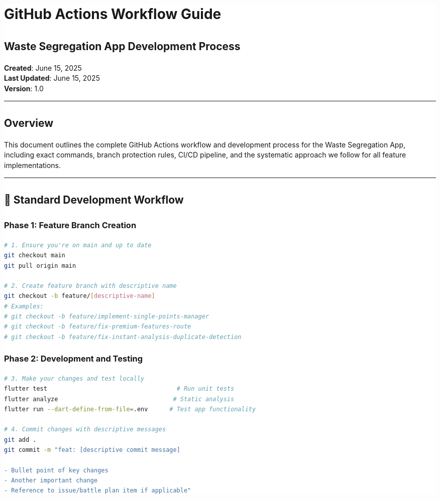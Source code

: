 # GitHub Actions Workflow Guide
## Waste Segregation App Development Process

**Created**: June 15, 2025  
**Last Updated**: June 15, 2025  
**Version**: 1.0

---

## Overview

This document outlines the complete GitHub Actions workflow and development process for the Waste Segregation App, including exact commands, branch protection rules, CI/CD pipeline, and the systematic approach we follow for all feature implementations.

---

## 🔄 Standard Development Workflow

### Phase 1: Feature Branch Creation

```bash
# 1. Ensure you're on main and up to date
git checkout main
git pull origin main

# 2. Create feature branch with descriptive name
git checkout -b feature/[descriptive-name]
# Examples:
# git checkout -b feature/implement-single-points-manager
# git checkout -b feature/fix-premium-features-route
# git checkout -b feature/fix-instant-analysis-duplicate-detection
```

### Phase 2: Development and Testing

```bash
# 3. Make your changes and test locally
flutter test                                    # Run unit tests
flutter analyze                                # Static analysis
flutter run --dart-define-from-file=.env      # Test app functionality

# 4. Commit changes with descriptive messages
git add .
git commit -m "feat: [descriptive commit message]

- Bullet point of key changes
- Another important change
- Reference to issue/battle plan item if applicable"
```
